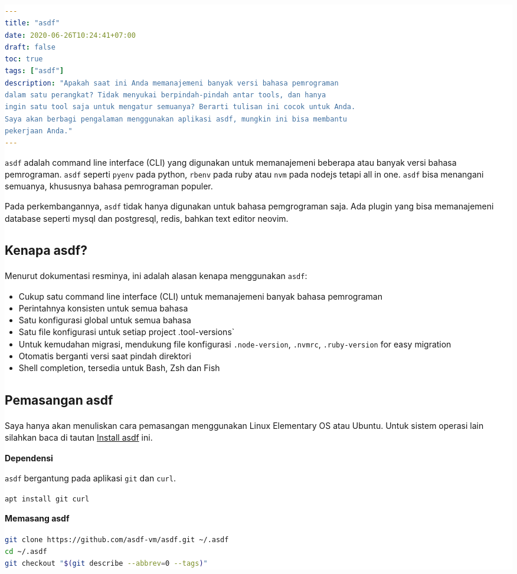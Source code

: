 ```yaml
---
title: "asdf"
date: 2020-06-26T10:24:41+07:00
draft: false
toc: true
tags: ["asdf"]
description: "Apakah saat ini Anda memanajemeni banyak versi bahasa pemrograman
dalam satu perangkat? Tidak menyukai berpindah-pindah antar tools, dan hanya
ingin satu tool saja untuk mengatur semuanya? Berarti tulisan ini cocok untuk Anda.
Saya akan berbagi pengalaman menggunakan aplikasi asdf, mungkin ini bisa membantu
pekerjaan Anda."
---
```


`asdf` adalah command line interface (CLI) yang digunakan untuk
memanajemeni beberapa atau banyak versi bahasa pemrograman. `asdf`
seperti `pyenv` pada python, `rbenv` pada ruby atau `nvm` pada
nodejs tetapi all in one. `asdf` bisa menangani semuanya, khususnya
bahasa pemrograman populer.

Pada perkembangannya, `asdf` tidak hanya digunakan untuk bahasa
pemgrograman saja. Ada plugin yang bisa memanajemeni
database seperti mysql dan postgresql, redis, bahkan text editor neovim.

## Kenapa asdf?

Menurut dokumentasi resminya, ini adalah alasan kenapa menggunakan `asdf`:

- Cukup satu command line interface (CLI) untuk memanajemeni banyak bahasa pemrograman
- Perintahnya konsisten untuk semua bahasa
- Satu konfigurasi global untuk semua bahasa
- Satu file konfigurasi untuk setiap project .tool-versions`
- Untuk kemudahan migrasi, mendukung file konfigurasi `.node-version`,
  `.nvmrc`, `.ruby-version` for easy migration
- Otomatis berganti versi saat pindah direktori
- Shell completion, tersedia untuk Bash, Zsh dan Fish

## Pemasangan asdf

Saya hanya akan menuliskan cara pemasangan menggunakan Linux Elementary OS atau Ubuntu.
Untuk sistem operasi lain silahkan baca di tautan [Install asdf](https://asdf-vm.com/#/core-manage-asdf-vm?id=install) ini.

**Dependensi**

`asdf` bergantung pada aplikasi `git` dan `curl`.

```bash
apt install git curl
```

**Memasang asdf**

```bash
git clone https://github.com/asdf-vm/asdf.git ~/.asdf
cd ~/.asdf
git checkout "$(git describe --abbrev=0 --tags)"
```


[^1]: https://github.com/pyenv/pyenv/wiki/Common-build-problems
[^2]: https://en.wikipedia.org/wiki/Shim_(computing)
[^3]: https://mungingdata.com/python/how-pyenv-works-shims/
[^4]: https://asdf-vm.com/#/core-manage-versions?id=shims